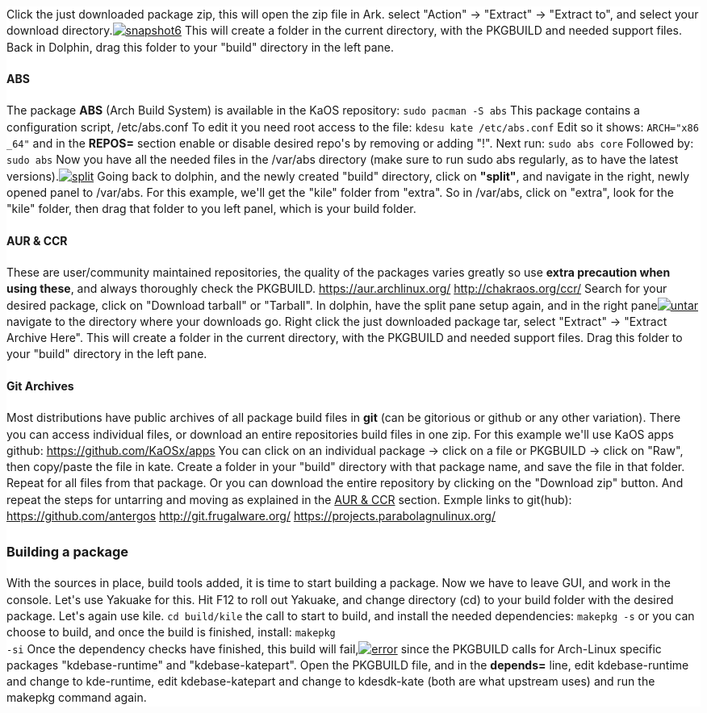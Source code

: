 Click the just downloaded package zip, this will open the zip file in Ark. select "Action" &rarr; "Extract" &rarr; "Extract to", and select your download directory.<a href="http://kaosx.us/wp-content/uploads/2013/08/snapshot6.png"><img src="http://kaosx.us/wp-content/uploads/2013/08/snapshot6-150x150.png" alt="snapshot6" width="150" height="150" class="alignright size-thumbnail wp-image-1088" /></a> This will create a folder in the current directory, with the PKGBUILD and needed support files. Back in Dolphin, drag this folder to your "build" directory in the left pane.

#### ABS
The package <strong>ABS</strong> (Arch Build System) is available in the KaOS repository:
<code>sudo pacman -S abs</code>
This package contains a configuration script, /etc/abs.conf
To edit it you need root access to the file:
<code>kdesu kate /etc/abs.conf</code>
Edit so it shows:
<code>ARCH="x86_64"</code>
and in the <strong>REPOS=</strong> section enable or disable desired repo's by removing or adding "!".
Next run:
<code>sudo abs core</code>
Followed by:
<code>sudo abs</code>
Now you have all the needed files in the /var/abs directory (make sure to run sudo abs regularly, as to have the latest versions).<a href="http://kaosx.us/wp-content/uploads/2013/08/split.png"><img src="http://kaosx.us/wp-content/uploads/2013/08/split-150x150.png" alt="split" width="150" height="150" class="alignright size-thumbnail wp-image-658" /></a>
Going back to dolphin, and the newly created "build" directory, click on <strong>"split"</strong>, and navigate in the right, newly opened panel to /var/abs.
For this example, we'll get the "kile" folder from "extra". So in /var/abs, click on "extra", look for the "kile" folder, then drag that folder to you left panel, which is your build folder.

#### AUR &amp; CCR
These are user/community maintained repositories, the quality of the packages varies greatly so use <strong>extra precaution when using these</strong>, and always thoroughly check the PKGBUILD.
<a title="AUR" href="https://aur.archlinux.org/">https://aur.archlinux.org/</a>
<a title="CCR" href="http://chakraos.org/ccr/">http://chakraos.org/ccr/</a>
Search for your desired package, click on "Download tarball" or "Tarball". In dolphin, have the split pane setup again, and in the right pane<a href="http://kaosx.us/wp-content/uploads/2013/08/untar.png"><img src="http://kaosx.us/wp-content/uploads/2013/08/untar-150x150.png" alt="untar" width="150" height="150" class="alignright size-thumbnail wp-image-660" /></a> navigate to the directory where your downloads go. Right click the just downloaded package tar, select "Extract" &rarr; "Extract Archive Here". This will create a folder in the current directory, with the PKGBUILD and needed support files. Drag this folder to your "build" directory in the left pane.

#### Git Archives
Most distributions have public archives of all package build files in <strong>git</strong> (can be gitorious or github or any other variation). There you can access individual files, or download an entire repositories build files in one zip. For this example we'll use KaOS apps github:
<a title="apps" href="https://github.com/kaosx/apps">https://github.com/KaOSx/apps</a>
You can click on an individual package &rarr; click on a file or PKGBUILD &rarr; click on "Raw", then copy/paste the file in kate. Create a folder in your "build" directory with that package name, and save the file in that folder. Repeat for all files from that package.
Or you can download the entire repository by clicking on the "Download zip" button. And repeat the steps for untarring and moving as explained in the <a title="AUR &amp; CCR" href="#AUR_038_CCR">AUR &amp; CCR</a> section.
Exmple links to git(hub):
<a title="antergos" href="https://github.com/antergos">https://github.com/antergos</a>
<a title="Frugalware" href="http://git.frugalware.org/">http://git.frugalware.org/</a>
<a title="Parabola" href="https://projects.parabolagnulinux.org/">https://projects.parabolagnulinux.org/</a>

### Building a package
With the sources in place, build tools added, it is time to start building a package. Now we have to leave GUI, and work in the console. Let's use Yakuake for this. Hit F12 to roll out Yakuake, and change directory (cd) to your build folder with the desired package. Let's again use kile.
<code>cd build/kile</code>
the call to start to build, and install the needed dependencies:
<code>makepkg -s</code>
or you can choose to build, and once the build is finished, install:
<code>makepkg -si</code>
Once the dependency checks have finished, this build will fail,<a href="http://kaosx.us/wp-content/uploads/2013/08/error.png"><img src="http://kaosx.us/wp-content/uploads/2013/08/error-150x150.png" alt="error" width="150" height="150" class="alignright size-thumbnail wp-image-661" /></a> since the PKGBUILD calls for Arch-Linux specific packages "kdebase-runtime" and "kdebase-katepart". Open the PKGBUILD file, and in the <strong>depends=</strong> line, edit kdebase-runtime and change to kde-runtime, edit kdebase-katepart and change to kdesdk-kate (both are what upstream uses) and run the makepkg command again.
